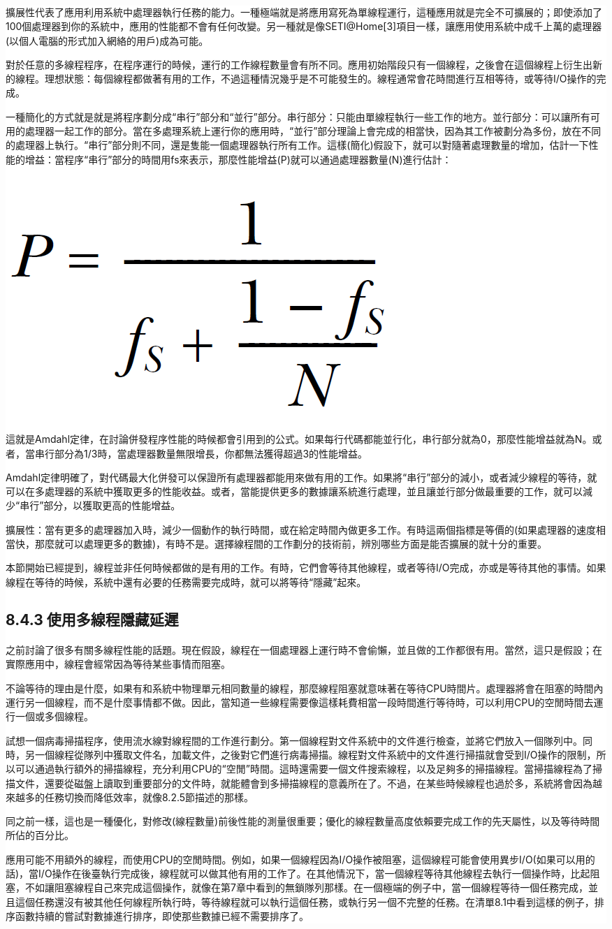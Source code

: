擴展性代表了應用利用系統中處理器執行任務的能力。一種極端就是將應用寫死為單線程運行，這種應用就是完全不可擴展的；即使添加了100個處理器到你的系統中，應用的性能都不會有任何改變。另一種就是像SETI@Home[3]項目一樣，讓應用使用系統中成千上萬的處理器(以個人電腦的形式加入網絡的用戶)成為可能。

對於任意的多線程程序，在程序運行的時候，運行的工作線程數量會有所不同。應用初始階段只有一個線程，之後會在這個線程上衍生出新的線程。理想狀態：每個線程都做著有用的工作，不過這種情況幾乎是不可能發生的。線程通常會花時間進行互相等待，或等待I/O操作的完成。

一種簡化的方式就是就是將程序劃分成“串行”部分和“並行”部分。串行部分：只能由單線程執行一些工作的地方。並行部分：可以讓所有可用的處理器一起工作的部分。當在多處理系統上運行你的應用時，“並行”部分理論上會完成的相當快，因為其工作被劃分為多份，放在不同的處理器上執行。“串行”部分則不同，還是隻能一個處理器執行所有工作。這樣(簡化)假設下，就可以對隨著處理數量的增加，估計一下性能的增益：當程序“串行”部分的時間用fs來表示，那麼性能增益(P)就可以通過處理器數量(N)進行估計：

![](../../images/chapter8/amdahl_law.png)

這就是Amdahl定律，在討論併發程序性能的時候都會引用到的公式。如果每行代碼都能並行化，串行部分就為0，那麼性能增益就為N。或者，當串行部分為1/3時，當處理器數量無限增長，你都無法獲得超過3的性能增益。

Amdahl定律明確了，對代碼最大化併發可以保證所有處理器都能用來做有用的工作。如果將“串行”部分的減小，或者減少線程的等待，就可以在多處理器的系統中獲取更多的性能收益。或者，當能提供更多的數據讓系統進行處理，並且讓並行部分做最重要的工作，就可以減少“串行”部分，以獲取更高的性能增益。

擴展性：當有更多的處理器加入時，減少一個動作的執行時間，或在給定時間內做更多工作。有時這兩個指標是等價的(如果處理器的速度相當快，那麼就可以處理更多的數據)，有時不是。選擇線程間的工作劃分的技術前，辨別哪些方面是能否擴展的就十分的重要。

本節開始已經提到，線程並非任何時候都做的是有用的工作。有時，它們會等待其他線程，或者等待I/O完成，亦或是等待其他的事情。如果線程在等待的時候，系統中還有必要的任務需要完成時，就可以將等待“隱藏”起來。

## 8.4.3 使用多線程隱藏延遲

之前討論了很多有關多線程性能的話題。現在假設，線程在一個處理器上運行時不會偷懶，並且做的工作都很有用。當然，這只是假設；在實際應用中，線程會經常因為等待某些事情而阻塞。

不論等待的理由是什麼，如果有和系統中物理單元相同數量的線程，那麼線程阻塞就意味著在等待CPU時間片。處理器將會在阻塞的時間內運行另一個線程，而不是什麼事情都不做。因此，當知道一些線程需要像這樣耗費相當一段時間進行等待時，可以利用CPU的空閒時間去運行一個或多個線程。

試想一個病毒掃描程序，使用流水線對線程間的工作進行劃分。第一個線程對文件系統中的文件進行檢查，並將它們放入一個隊列中。同時，另一個線程從隊列中獲取文件名，加載文件，之後對它們進行病毒掃描。線程對文件系統中的文件進行掃描就會受到I/O操作的限制，所以可以通過執行額外的掃描線程，充分利用CPU的“空閒”時間。這時還需要一個文件搜索線程，以及足夠多的掃描線程。當掃描線程為了掃描文件，還要從磁盤上讀取到重要部分的文件時，就能體會到多掃描線程的意義所在了。不過，在某些時候線程也過於多，系統將會因為越來越多的任務切換而降低效率，就像8.2.5節描述的那樣。

同之前一樣，這也是一種優化，對修改(線程數量)前後性能的測量很重要；優化的線程數量高度依賴要完成工作的先天屬性，以及等待時間所佔的百分比。

應用可能不用額外的線程，而使用CPU的空閒時間。例如，如果一個線程因為I/O操作被阻塞，這個線程可能會使用異步I/O(如果可以用的話)，當I/O操作在後臺執行完成後，線程就可以做其他有用的工作了。在其他情況下，當一個線程等待其他線程去執行一個操作時，比起阻塞，不如讓阻塞線程自己來完成這個操作，就像在第7章中看到的無鎖隊列那樣。在一個極端的例子中，當一個線程等待一個任務完成，並且這個任務還沒有被其他任何線程所執行時，等待線程就可以執行這個任務，或執行另一個不完整的任務。在清單8.1中看到這樣的例子，排序函數持續的嘗試對數據進行排序，即使那些數據已經不需要排序了。
